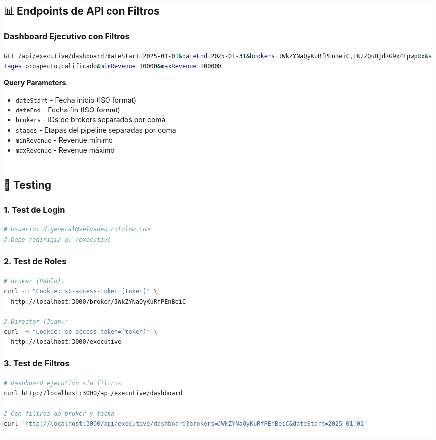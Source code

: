 
## 📊 Endpoints de API con Filtros

### Dashboard Ejecutivo con Filtros

```bash
GET /api/executive/dashboard?dateStart=2025-01-01&dateEnd=2025-01-31&brokers=JWkZYNaQyKuRfPEnBeiC,TKzZQuHjdRG9x4tpwpRx&stages=prospecto,calificado&minRevenue=10000&maxRevenue=100000
```

**Query Parameters**:
- `dateStart` - Fecha inicio (ISO format)
- `dateEnd` - Fecha fin (ISO format)
- `brokers` - IDs de brokers separados por coma
- `stages` - Etapas del pipeline separadas por coma
- `minRevenue` - Revenue mínimo
- `maxRevenue` - Revenue máximo

---

## 🧪 Testing

### 1. Test de Login

```bash
# Usuario: d.general@selvadentrotulum.com
# Debe redirigir a: /executive
```

### 2. Test de Roles

```bash
# Broker (Pablo):
curl -H "Cookie: sb-access-token=[token]" \
  http://localhost:3000/broker/JWkZYNaQyKuRfPEnBeiC

# Director (Juan):
curl -H "Cookie: sb-access-token=[token]" \
  http://localhost:3000/executive
```

### 3. Test de Filtros

```bash
# Dashboard ejecutivo sin filtros
curl http://localhost:3000/api/executive/dashboard

# Con filtros de broker y fecha
curl "http://localhost:3000/api/executive/dashboard?brokers=JWkZYNaQyKuRfPEnBeiC&dateStart=2025-01-01"
```

---
